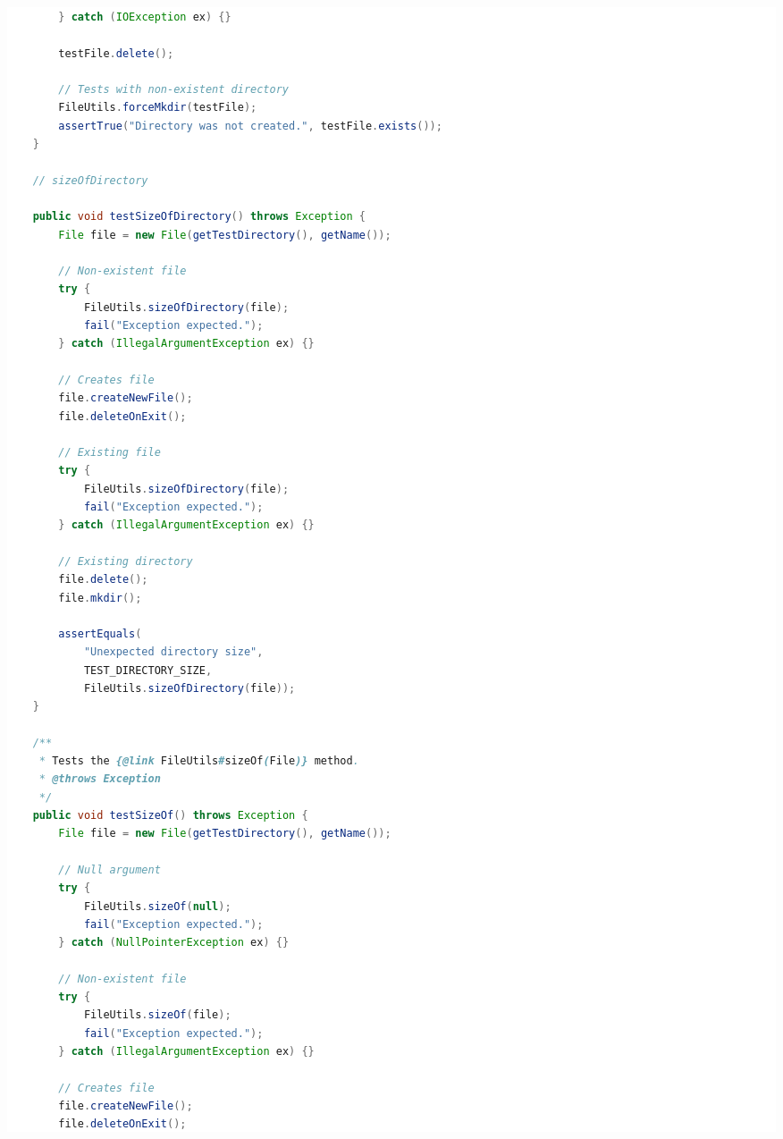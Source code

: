 ```java
        } catch (IOException ex) {}

        testFile.delete();

        // Tests with non-existent directory
        FileUtils.forceMkdir(testFile);
        assertTrue("Directory was not created.", testFile.exists());
    }

    // sizeOfDirectory

    public void testSizeOfDirectory() throws Exception {
        File file = new File(getTestDirectory(), getName());

        // Non-existent file
        try {
            FileUtils.sizeOfDirectory(file);
            fail("Exception expected.");
        } catch (IllegalArgumentException ex) {}

        // Creates file
        file.createNewFile();
        file.deleteOnExit();

        // Existing file
        try {
            FileUtils.sizeOfDirectory(file);
            fail("Exception expected.");
        } catch (IllegalArgumentException ex) {}

        // Existing directory
        file.delete();
        file.mkdir();

        assertEquals(
            "Unexpected directory size",
            TEST_DIRECTORY_SIZE,
            FileUtils.sizeOfDirectory(file));
    }

    /**
     * Tests the {@link FileUtils#sizeOf(File)} method.
     * @throws Exception
     */
    public void testSizeOf() throws Exception {
        File file = new File(getTestDirectory(), getName());

        // Null argument
        try {
            FileUtils.sizeOf(null);
            fail("Exception expected.");
        } catch (NullPointerException ex) {}
        
        // Non-existent file
        try {
            FileUtils.sizeOf(file);
            fail("Exception expected.");
        } catch (IllegalArgumentException ex) {}

        // Creates file
        file.createNewFile();
        file.deleteOnExit();

```